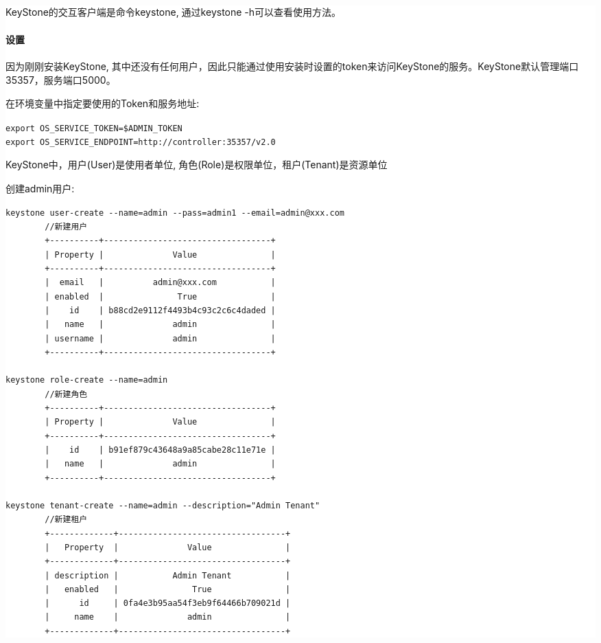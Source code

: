 KeyStone的交互客户端是命令keystone, 通过keystone -h可以查看使用方法。

#### 设置

因为刚刚安装KeyStone, 其中还没有任何用户，因此只能通过使用安装时设置的token来访问KeyStone的服务。KeyStone默认管理端口35357，服务端口5000。

在环境变量中指定要使用的Token和服务地址:

	export OS_SERVICE_TOKEN=$ADMIN_TOKEN
	export OS_SERVICE_ENDPOINT=http://controller:35357/v2.0

KeyStone中，用户(User)是使用者单位, 角色(Role)是权限单位，租户(Tenant)是资源单位

创建admin用户:

	keystone user-create --name=admin --pass=admin1 --email=admin@xxx.com
			//新建用户
			+----------+----------------------------------+
			| Property |              Value               |
			+----------+----------------------------------+
			|  email   |          admin@xxx.com           |
			| enabled  |               True               |
			|    id    | b88cd2e9112f4493b4c93c2c6c4daded |
			|   name   |              admin               |
			| username |              admin               |
			+----------+----------------------------------+
	
	keystone role-create --name=admin
			//新建角色
			+----------+----------------------------------+
			| Property |              Value               |
			+----------+----------------------------------+
			|    id    | b91ef879c43648a9a85cabe28c11e71e |
			|   name   |              admin               |
			+----------+----------------------------------+

	keystone tenant-create --name=admin --description="Admin Tenant"
			//新建租户
			+-------------+----------------------------------+
			|   Property  |              Value               |
			+-------------+----------------------------------+
			| description |           Admin Tenant           |
			|   enabled   |               True               |
			|      id     | 0fa4e3b95aa54f3eb9f64466b709021d |
			|     name    |              admin               |
			+-------------+----------------------------------+
